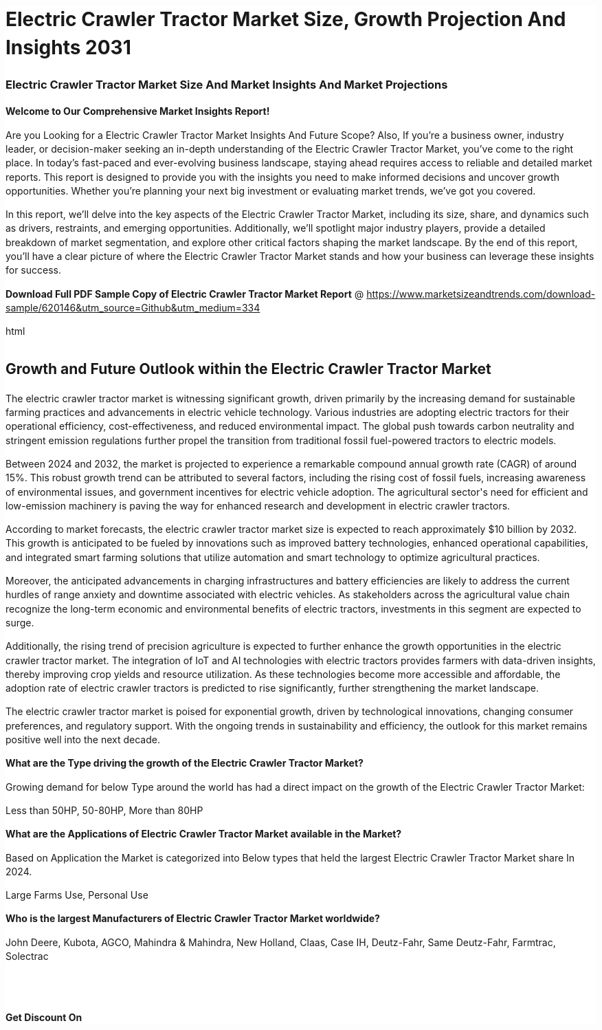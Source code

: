 <h1>Electric Crawler Tractor Market Size, Growth Projection And Insights 2031</h1><div class="" data-test-id=""><h3><span class="">Electric Crawler Tractor Market Size And Market Insights And Market Projections</span></h3></div><div class="" data-test-id=""><p><strong>Welcome to Our Comprehensive Market Insights Report!</strong></p><p>Are you Looking for a Electric Crawler Tractor Market Insights And Future Scope? Also, If you&rsquo;re a business owner, industry leader, or decision-maker seeking an in-depth understanding of the Electric Crawler Tractor Market, you&rsquo;ve come to the right place. In today&rsquo;s fast-paced and ever-evolving business landscape, staying ahead requires access to reliable and detailed market reports. This report is designed to provide you with the insights you need to make informed decisions and uncover growth opportunities. Whether you&rsquo;re planning your next big investment or evaluating market trends, we&rsquo;ve got you covered.</p><p>In this report, we&rsquo;ll delve into the key aspects of the Electric Crawler Tractor Market, including its size, share, and dynamics such as drivers, restraints, and emerging opportunities. Additionally, we&rsquo;ll spotlight major industry players, provide a detailed breakdown of market segmentation, and explore other critical factors shaping the market landscape. By the end of this report, you&rsquo;ll have a clear picture of where the Electric Crawler Tractor Market stands and how your business can leverage these insights for success.</p><p><strong>Download Full PDF Sample Copy of Electric Crawler Tractor Market Report</strong> @ <a href="https://www.marketsizeandtrends.com/download-sample/620146&utm_source=Github&utm_medium=334" target="_blank">https://www.marketsizeandtrends.com/download-sample/620146&utm_source=Github&utm_medium=334</a></p></div><div class="" data-test-id=""><p><span class="">html<div> <h2>Growth and Future Outlook within the Electric Crawler Tractor Market</h2> <p>The electric crawler tractor market is witnessing significant growth, driven primarily by the increasing demand for sustainable farming practices and advancements in electric vehicle technology. Various industries are adopting electric tractors for their operational efficiency, cost-effectiveness, and reduced environmental impact. The global push towards carbon neutrality and stringent emission regulations further propel the transition from traditional fossil fuel-powered tractors to electric models.</p> <p>Between 2024 and 2032, the market is projected to experience a remarkable compound annual growth rate (CAGR) of around 15%. This robust growth trend can be attributed to several factors, including the rising cost of fossil fuels, increasing awareness of environmental issues, and government incentives for electric vehicle adoption. The agricultural sector's need for efficient and low-emission machinery is paving the way for enhanced research and development in electric crawler tractors.</p> <p><strong></strong></p> <p>According to market forecasts, the electric crawler tractor market size is expected to reach approximately $10 billion by 2032. This growth is anticipated to be fueled by innovations such as improved battery technologies, enhanced operational capabilities, and integrated smart farming solutions that utilize automation and smart technology to optimize agricultural practices.</p> <p>Moreover, the anticipated advancements in charging infrastructures and battery efficiencies are likely to address the current hurdles of range anxiety and downtime associated with electric vehicles. As stakeholders across the agricultural value chain recognize the long-term economic and environmental benefits of electric tractors, investments in this segment are expected to surge.</p> <p>Additionally, the rising trend of precision agriculture is expected to further enhance the growth opportunities in the electric crawler tractor market. The integration of IoT and AI technologies with electric tractors provides farmers with data-driven insights, thereby improving crop yields and resource utilization. As these technologies become more accessible and affordable, the adoption rate of electric crawler tractors is predicted to rise significantly, further strengthening the market landscape.</p> <p>The electric crawler tractor market is poised for exponential growth, driven by technological innovations, changing consumer preferences, and regulatory support. With the ongoing trends in sustainability and efficiency, the outlook for this market remains positive well into the next decade.</p></div></span></p><p><strong><span class="">What are the&nbsp;Type driving the growth of the Electric Crawler Tractor Market?</span></strong></p></div><div class="" data-test-id=""><p><span class="">Growing demand for below Type around the world has had a direct impact on the growth of the Electric Crawler Tractor Market:</span></p></div><div class="" data-test-id=""><p>Less than 50HP, 50-80HP, More than 80HP</p><p><span class=""><strong>What are the&nbsp;Applications&nbsp;of Electric Crawler Tractor Market available in the Market?</strong></span></p></div><div class="" data-test-id=""><p><span class="">Based on Application the Market is categorized into Below types that held the largest Electric Crawler Tractor Market share In 2024.</span></p></div><div class="" data-test-id=""><p><span class="">Large Farms Use, Personal Use</span></p><p><span class=""><strong>Who is the largest Manufacturers of Electric Crawler Tractor Market worldwide?</strong></span></p></div><div class="" data-test-id=""><p><span class="">John Deere, Kubota, AGCO, Mahindra & Mahindra, New Holland, Claas, Case IH, Deutz-Fahr, Same Deutz-Fahr, Farmtrac, Solectrac</span></p></div><div class="" data-test-id="">&nbsp;</div><div class="" data-test-id="">&nbsp;</div><div class="" data-test-id=""><p><span class=""><strong>Get Discount On